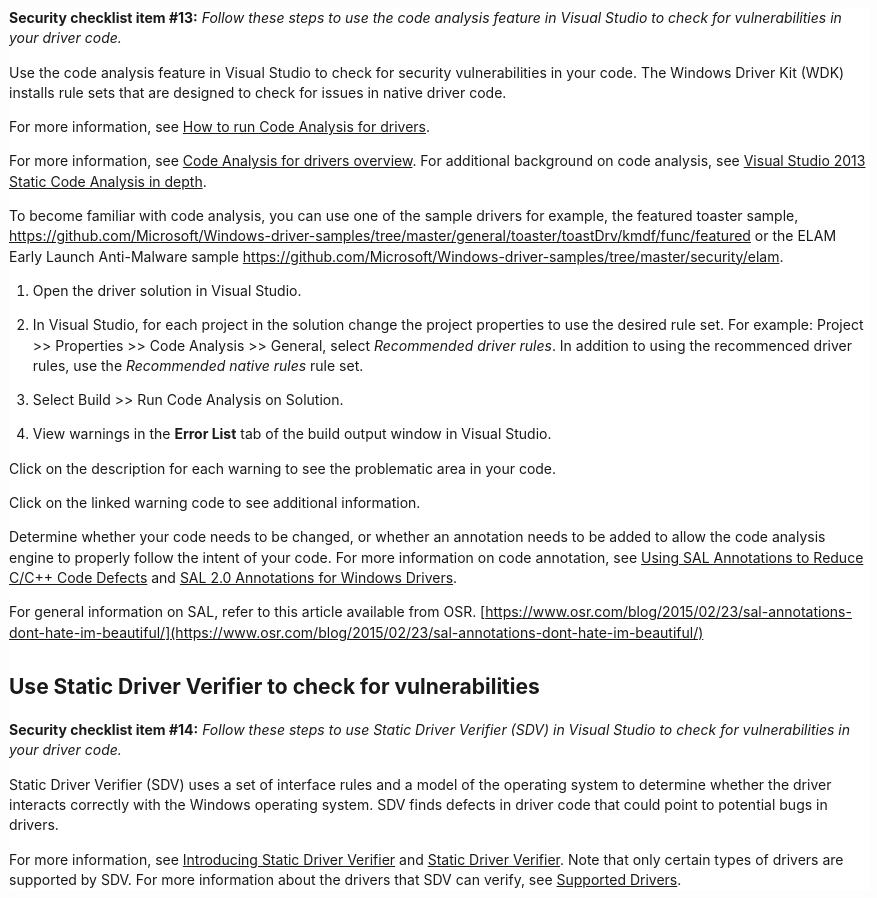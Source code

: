 **Security checklist item \#13:** *Follow these steps to use the code analysis feature in Visual Studio to check for vulnerabilities in your driver code.*

Use the code analysis feature in Visual Studio to check for security vulnerabilities in your code. The Windows Driver Kit (WDK) installs rule sets that are designed to check for issues in native driver code.

For more information, see [How to run Code Analysis for drivers](https://docs.microsoft.com/windows-hardware/drivers/devtest/how-to-run-code-analysis-for-drivers).

For more information, see [Code Analysis for drivers overview](https://docs.microsoft.com/windows-hardware/drivers/devtest/code-analysis-for-drivers-overview). For additional background on code analysis, see [Visual Studio 2013 Static Code Analysis in depth](https://blogs.msdn.microsoft.com/hkamel/2013/10/24/visual-studio-2013-static-code-analysis-in-depth-what-when-and-how/).

To become familiar with code analysis, you can use one of the sample drivers for example, the featured toaster sample, <https://github.com/Microsoft/Windows-driver-samples/tree/master/general/toaster/toastDrv/kmdf/func/featured> or the ELAM Early Launch Anti-Malware sample <https://github.com/Microsoft/Windows-driver-samples/tree/master/security/elam>.

1. Open the driver solution in Visual Studio.

2. In Visual Studio, for each project in the solution change the project properties to use the desired rule set. For example: Project &gt;&gt; Properties &gt;&gt; Code Analysis &gt;&gt; General, select *Recommended driver rules*. In addition to using the recommenced driver rules, use the *Recommended native rules* rule set.

3. Select Build &gt;&gt; Run Code Analysis on Solution.

4. View warnings in the **Error List** tab of the build output window in Visual Studio.

Click on the description for each warning to see the problematic area in your code.

Click on the linked warning code to see additional information.

Determine whether your code needs to be changed, or whether an annotation needs to be added to allow the code analysis engine to properly follow the intent of your code. For more information on code annotation, see [Using SAL Annotations to Reduce C/C++ Code Defects](https://docs.microsoft.com/visualstudio/code-quality/using-sal-annotations-to-reduce-c-cpp-code-defects?view=vs-2015) and [SAL 2.0 Annotations for Windows Drivers](https://docs.microsoft.com/windows-hardware/drivers/devtest/sal-2-annotations-for-windows-drivers).

For general information on SAL, refer to this article available from OSR.
[https://www.osr.com/blog/2015/02/23/sal-annotations-dont-hate-im-beautiful/](https://www.osr.com/blog/2015/02/23/sal-annotations-dont-hate-im-beautiful/)

## <span id="SDV"></span><span id="sdv"></span>Use Static Driver Verifier to check for vulnerabilities

**Security checklist item \#14:** *Follow these steps to use Static Driver Verifier (SDV) in Visual Studio to check for vulnerabilities in your driver code.*

Static Driver Verifier (SDV) uses a set of interface rules and a model of the operating system to determine whether the driver interacts correctly with the Windows operating system. SDV finds defects in driver code that could point to potential bugs in drivers.

For more information, see [Introducing Static Driver Verifier](https://docs.microsoft.com/windows-hardware/drivers/devtest/introducing-static-driver-verifier)
 and [Static Driver Verifier](https://docs.microsoft.com/windows-hardware/drivers/devtest/static-driver-verifier). Note that only certain types of drivers are supported by SDV. For more information about the drivers that SDV can verify, see [Supported Drivers](https://docs.microsoft.com/windows-hardware/drivers/devtest/supported-drivers).
